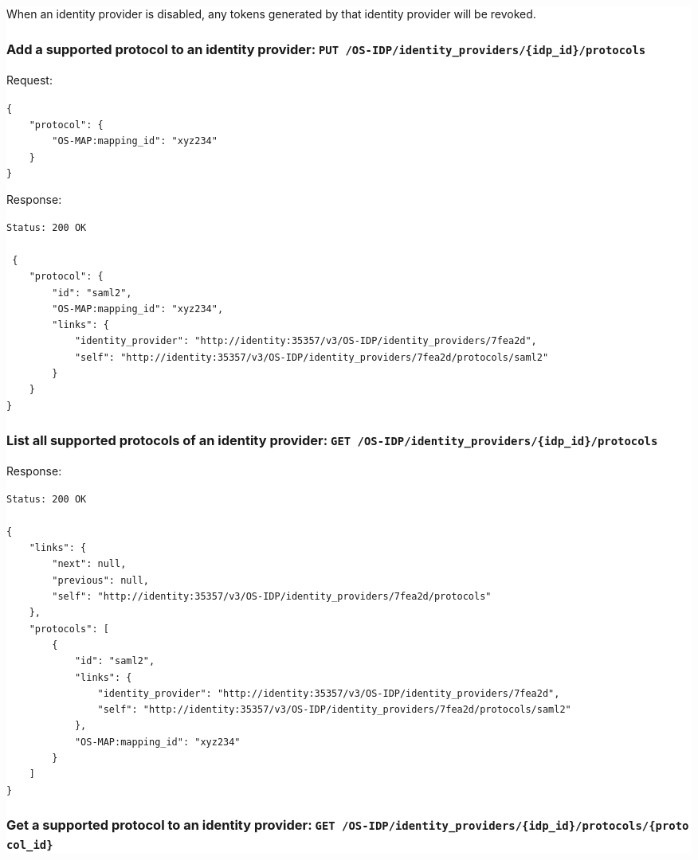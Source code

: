 When an identity provider is disabled, any tokens generated by that identity
provider will be revoked.

### Add a supported protocol to an identity provider: `PUT /OS-IDP/identity_providers/{idp_id}/protocols`

Request:

    {
        "protocol": {
            "OS-MAP:mapping_id": "xyz234"
        }
    }

Response:

    Status: 200 OK

     {
        "protocol": {
            "id": "saml2",
            "OS-MAP:mapping_id": "xyz234",
            "links": {
                "identity_provider": "http://identity:35357/v3/OS-IDP/identity_providers/7fea2d",
                "self": "http://identity:35357/v3/OS-IDP/identity_providers/7fea2d/protocols/saml2"
            }
        }
    }

### List all supported protocols of an identity provider: `GET /OS-IDP/identity_providers/{idp_id}/protocols`

Response:

    Status: 200 OK

    {
        "links": {
            "next": null,
            "previous": null,
            "self": "http://identity:35357/v3/OS-IDP/identity_providers/7fea2d/protocols"
        },
        "protocols": [
            {
                "id": "saml2",
                "links": {
                    "identity_provider": "http://identity:35357/v3/OS-IDP/identity_providers/7fea2d",
                    "self": "http://identity:35357/v3/OS-IDP/identity_providers/7fea2d/protocols/saml2"
                },
                "OS-MAP:mapping_id": "xyz234"
            }
        ]
    }

### Get a supported protocol to an identity provider: `GET /OS-IDP/identity_providers/{idp_id}/protocols/{protocol_id}`
